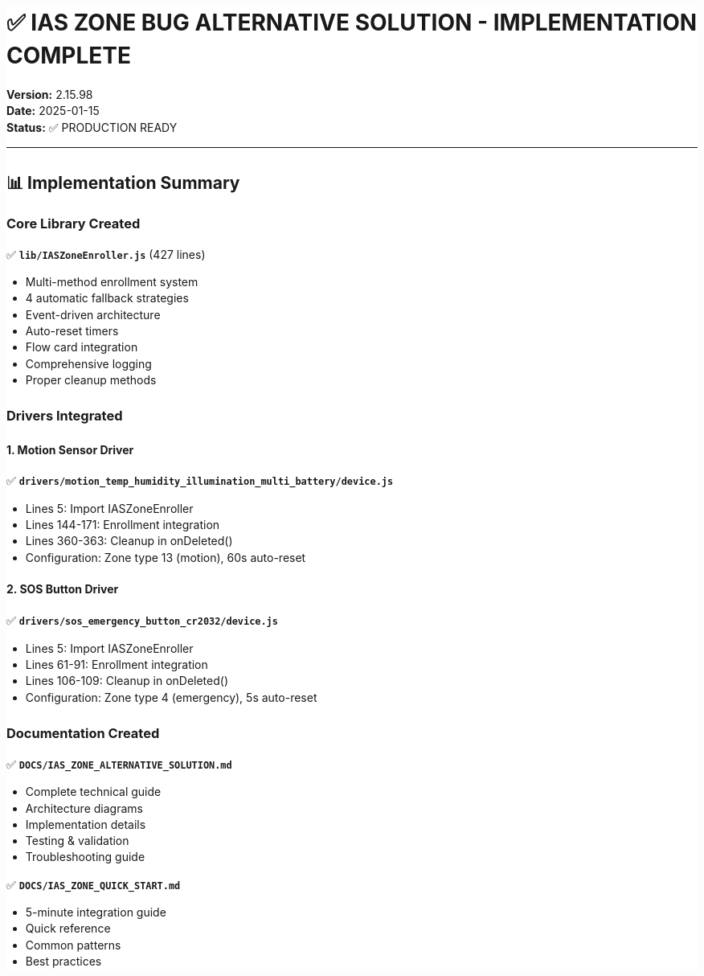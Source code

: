 # ✅ IAS ZONE BUG ALTERNATIVE SOLUTION - IMPLEMENTATION COMPLETE

**Version:** 2.15.98  
**Date:** 2025-01-15  
**Status:** ✅ PRODUCTION READY

---

## 📊 Implementation Summary

### Core Library Created
✅ **`lib/IASZoneEnroller.js`** (427 lines)
- Multi-method enrollment system
- 4 automatic fallback strategies
- Event-driven architecture
- Auto-reset timers
- Flow card integration
- Comprehensive logging
- Proper cleanup methods

### Drivers Integrated

#### 1. Motion Sensor Driver
✅ **`drivers/motion_temp_humidity_illumination_multi_battery/device.js`**
- Lines 5: Import IASZoneEnroller
- Lines 144-171: Enrollment integration
- Lines 360-363: Cleanup in onDeleted()
- Configuration: Zone type 13 (motion), 60s auto-reset

#### 2. SOS Button Driver  
✅ **`drivers/sos_emergency_button_cr2032/device.js`**
- Lines 5: Import IASZoneEnroller
- Lines 61-91: Enrollment integration
- Lines 106-109: Cleanup in onDeleted()
- Configuration: Zone type 4 (emergency), 5s auto-reset

### Documentation Created

✅ **`DOCS/IAS_ZONE_ALTERNATIVE_SOLUTION.md`**
- Complete technical guide
- Architecture diagrams
- Implementation details
- Testing & validation
- Troubleshooting guide

✅ **`DOCS/IAS_ZONE_QUICK_START.md`**
- 5-minute integration guide
- Quick reference
- Common patterns
- Best practices
